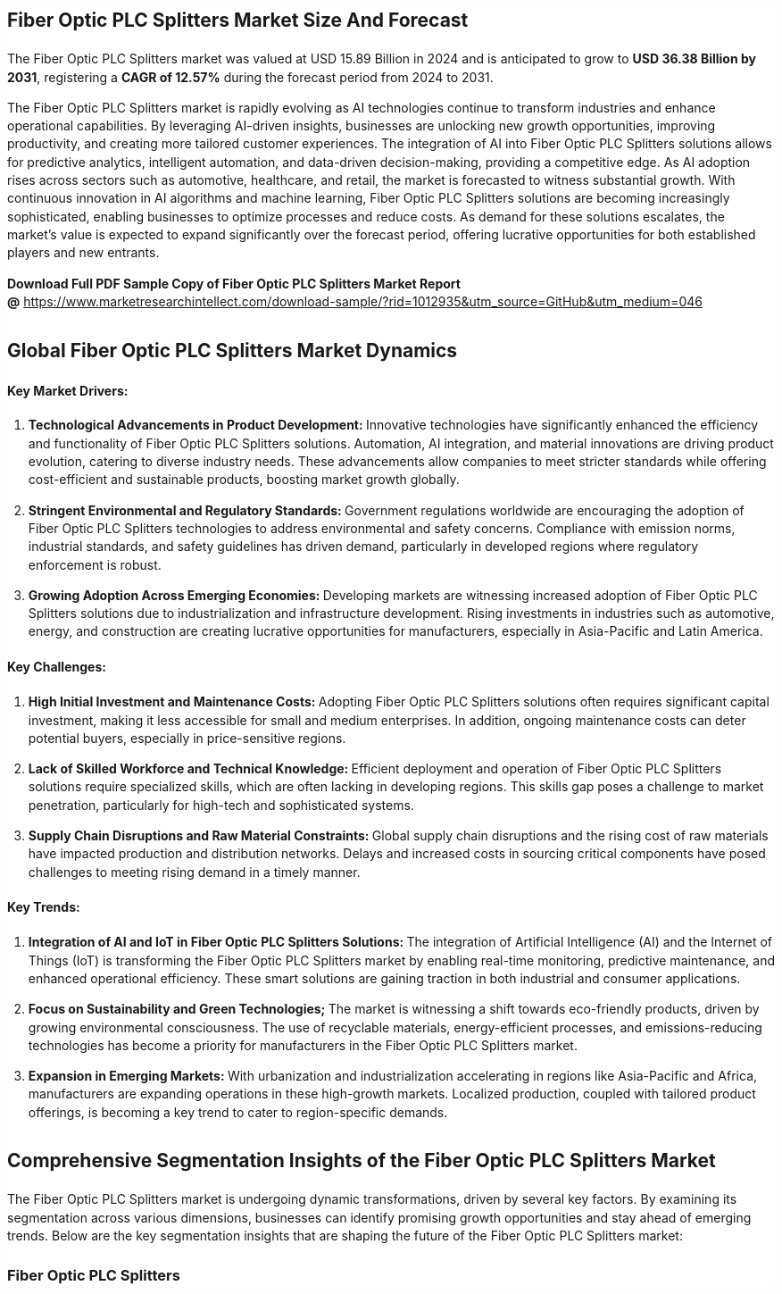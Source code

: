 <h2>Fiber Optic PLC Splitters Market Size And Forecast</h2><p>The Fiber Optic PLC Splitters market was valued at USD 15.89 Billion in 2024 and is anticipated to grow to <strong>USD 36.38 Billion by 2031</strong>, registering a <strong>CAGR of 12.57%</strong> during the forecast period from 2024 to 2031.</p><p>The Fiber Optic PLC Splitters market is rapidly evolving as AI technologies continue to transform industries and enhance operational capabilities. By leveraging AI-driven insights, businesses are unlocking new growth opportunities, improving productivity, and creating more tailored customer experiences. The integration of AI into Fiber Optic PLC Splitters solutions allows for predictive analytics, intelligent automation, and data-driven decision-making, providing a competitive edge. As AI adoption rises across sectors such as automotive, healthcare, and retail, the market is forecasted to witness substantial growth. With continuous innovation in AI algorithms and machine learning, Fiber Optic PLC Splitters solutions are becoming increasingly sophisticated, enabling businesses to optimize processes and reduce costs. As demand for these solutions escalates, the market’s value is expected to expand significantly over the forecast period, offering lucrative opportunities for both established players and new entrants.</p><p><strong>Download Full PDF Sample Copy of Fiber Optic PLC Splitters Market Report @</strong>&nbsp;<a href="https://www.marketresearchintellect.com/download-sample/?rid=1012935&amp;utm_source=GitHub&amp;utm_medium=046">https://www.marketresearchintellect.com/download-sample/?rid=1012935&amp;utm_source=GitHub&amp;utm_medium=046</a></p><h2>Global Fiber Optic PLC Splitters Market Dynamics</h2><h4><strong>Key Market Drivers:</strong></h4><ol><li><p><strong>Technological Advancements in Product Development:&nbsp;</strong>Innovative technologies have significantly enhanced the efficiency and functionality of Fiber Optic PLC Splitters solutions. Automation, AI integration, and material innovations are driving product evolution, catering to diverse industry needs. These advancements allow companies to meet stricter standards while offering cost-efficient and sustainable products, boosting market growth globally.</p></li><li><p><strong>Stringent Environmental and Regulatory Standards:&nbsp;</strong>Government regulations worldwide are encouraging the adoption of Fiber Optic PLC Splitters technologies to address environmental and safety concerns. Compliance with emission norms, industrial standards, and safety guidelines has driven demand, particularly in developed regions where regulatory enforcement is robust.</p></li><li><p><strong>Growing Adoption Across Emerging Economies:&nbsp;</strong>Developing markets are witnessing increased adoption of Fiber Optic PLC Splitters solutions due to industrialization and infrastructure development. Rising investments in industries such as automotive, energy, and construction are creating lucrative opportunities for manufacturers, especially in Asia-Pacific and Latin America.</p></li></ol><h4><strong>Key Challenges:</strong></h4><ol><li><p><strong>High Initial Investment and Maintenance Costs:&nbsp;</strong>Adopting Fiber Optic PLC Splitters solutions often requires significant capital investment, making it less accessible for small and medium enterprises. In addition, ongoing maintenance costs can deter potential buyers, especially in price-sensitive regions.</p></li><li><p><strong>Lack of Skilled Workforce and Technical Knowledge:&nbsp;</strong>Efficient deployment and operation of Fiber Optic PLC Splitters solutions require specialized skills, which are often lacking in developing regions. This skills gap poses a challenge to market penetration, particularly for high-tech and sophisticated systems.</p></li><li><p><strong>Supply Chain Disruptions and Raw Material Constraints:&nbsp;</strong>Global supply chain disruptions and the rising cost of raw materials have impacted production and distribution networks. Delays and increased costs in sourcing critical components have posed challenges to meeting rising demand in a timely manner.</p></li></ol><h4><strong>Key Trends:</strong></h4><ol><li><p><strong>Integration of AI and IoT in Fiber Optic PLC Splitters Solutions:&nbsp;</strong>The integration of Artificial Intelligence (AI) and the Internet of Things (IoT) is transforming the Fiber Optic PLC Splitters market by enabling real-time monitoring, predictive maintenance, and enhanced operational efficiency. These smart solutions are gaining traction in both industrial and consumer applications.</p></li><li><p><strong>Focus on Sustainability and Green Technologies;&nbsp;</strong>The market is witnessing a shift towards eco-friendly products, driven by growing environmental consciousness. The use of recyclable materials, energy-efficient processes, and emissions-reducing technologies has become a priority for manufacturers in the Fiber Optic PLC Splitters market.</p></li><li><p><strong>Expansion in Emerging Markets:&nbsp;</strong>With urbanization and industrialization accelerating in regions like Asia-Pacific and Africa, manufacturers are expanding operations in these high-growth markets. Localized production, coupled with tailored product offerings, is becoming a key trend to cater to region-specific demands.</p></li></ol><div class="article-main__content" data-test-id="publishing-text-block"><h2>Comprehensive Segmentation Insights of the Fiber Optic PLC Splitters Market</h2><p>The Fiber Optic PLC Splitters market is undergoing dynamic transformations, driven by several key factors. By examining its segmentation across various dimensions, businesses can identify promising growth opportunities and stay ahead of emerging trends. Below are the key segmentation insights that are shaping the future of the Fiber Optic PLC Splitters market:</p><h3><strong>Fiber Optic PLC Splitters